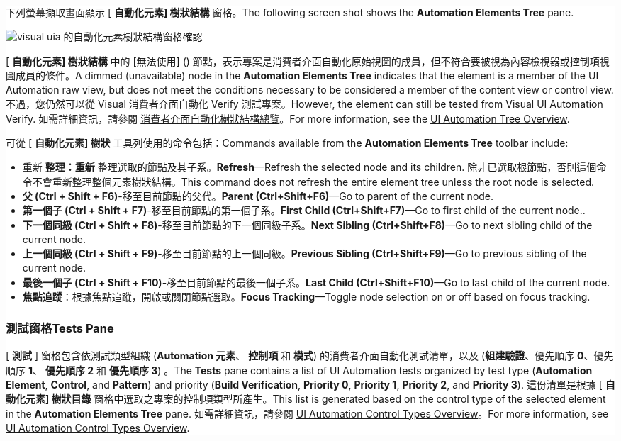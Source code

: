<span data-ttu-id="fd446-181">下列螢幕擷取畫面顯示 [ **自動化元素] 樹狀結構** 窗格。</span><span class="sxs-lookup"><span data-stu-id="fd446-181">The following screen shot shows the **Automation Elements Tree** pane.</span></span>

![visual uia 的自動化元素樹狀結構窗格確認](images/automation-elements-tree-pane.png)

<span data-ttu-id="fd446-183">[ **自動化元素] 樹狀結構** 中的 [無法使用] () 節點，表示專案是消費者介面自動化原始視圖的成員，但不符合要被視為內容檢視器或控制項視圖成員的條件。</span><span class="sxs-lookup"><span data-stu-id="fd446-183">A dimmed (unavailable) node in the **Automation Elements Tree** indicates that the element is a member of the UI Automation raw view, but does not meet the conditions necessary to be considered a member of the content view or control view.</span></span> <span data-ttu-id="fd446-184">不過，您仍然可以從 Visual 消費者介面自動化 Verify 測試專案。</span><span class="sxs-lookup"><span data-stu-id="fd446-184">However, the element can still be tested from Visual UI Automation Verify.</span></span> <span data-ttu-id="fd446-185">如需詳細資訊，請參閱 [消費者介面自動化樹狀結構總覽](uiauto-treeoverview.md)。</span><span class="sxs-lookup"><span data-stu-id="fd446-185">For more information, see the [UI Automation Tree Overview](uiauto-treeoverview.md).</span></span>

<span data-ttu-id="fd446-186">可從 [ **自動化元素] 樹狀** 工具列使用的命令包括：</span><span class="sxs-lookup"><span data-stu-id="fd446-186">Commands available from the **Automation Elements Tree** toolbar include:</span></span>

-   <span data-ttu-id="fd446-187">重新 **整理：重新** 整理選取的節點及其子系。</span><span class="sxs-lookup"><span data-stu-id="fd446-187">**Refresh**—Refresh the selected node and its children.</span></span> <span data-ttu-id="fd446-188">除非已選取根節點，否則這個命令不會重新整理整個元素樹狀結構。</span><span class="sxs-lookup"><span data-stu-id="fd446-188">This command does not refresh the entire element tree unless the root node is selected.</span></span>
-   <span data-ttu-id="fd446-189">**父 (Ctrl + Shift + F6)**-移至目前節點的父代。</span><span class="sxs-lookup"><span data-stu-id="fd446-189">**Parent (Ctrl+Shift+F6)**—Go to parent of the current node.</span></span>
-   <span data-ttu-id="fd446-190">**第一個子 (Ctrl + Shift + F7)**-移至目前節點的第一個子系。</span><span class="sxs-lookup"><span data-stu-id="fd446-190">**First Child (Ctrl+Shift+F7)**—Go to first child of the current node..</span></span>
-   <span data-ttu-id="fd446-191">**下一個同級 (Ctrl + Shift + F8)**-移至目前節點的下一個同級子系。</span><span class="sxs-lookup"><span data-stu-id="fd446-191">**Next Sibling (Ctrl+Shift+F8)**—Go to next sibling child of the current node.</span></span>
-   <span data-ttu-id="fd446-192">**上一個同級 (Ctrl + Shift + F9)**-移至目前節點的上一個同級。</span><span class="sxs-lookup"><span data-stu-id="fd446-192">**Previous Sibling (Ctrl+Shift+F9)**—Go to previous sibling of the current node.</span></span>
-   <span data-ttu-id="fd446-193">**最後一個子 (Ctrl + Shift + F10)**-移至目前節點的最後一個子系。</span><span class="sxs-lookup"><span data-stu-id="fd446-193">**Last Child (Ctrl+Shift+F10)**—Go to last child of the current node.</span></span>
-   <span data-ttu-id="fd446-194">**焦點追蹤**：根據焦點追蹤，開啟或關閉節點選取。</span><span class="sxs-lookup"><span data-stu-id="fd446-194">**Focus Tracking**—Toggle node selection on or off based on focus tracking.</span></span>

### <a name="tests-pane"></a><span data-ttu-id="fd446-195">測試窗格</span><span class="sxs-lookup"><span data-stu-id="fd446-195">Tests Pane</span></span>

<span data-ttu-id="fd446-196">[ **測試** ] 窗格包含依測試類型組織 (**Automation 元素**、 **控制項** 和 **模式**) 的消費者介面自動化測試清單，以及 (**組建驗證**、優先順序 **0**、優先順序 **1**、 **優先順序 2** 和 **優先順序 3**) 。</span><span class="sxs-lookup"><span data-stu-id="fd446-196">The **Tests** pane contains a list of UI Automation tests organized by test type (**Automation Element**, **Control**, and **Pattern**) and priority (**Build Verification**, **Priority 0**, **Priority 1**, **Priority 2**, and **Priority 3**).</span></span> <span data-ttu-id="fd446-197">這份清單是根據 [ **自動化元素] 樹狀目錄** 窗格中選取之專案的控制項類型所產生。</span><span class="sxs-lookup"><span data-stu-id="fd446-197">This list is generated based on the control type of the selected element in the **Automation Elements Tree** pane.</span></span> <span data-ttu-id="fd446-198">如需詳細資訊，請參閱 [UI Automation Control Types Overview](uiauto-controltypesoverview.md)。</span><span class="sxs-lookup"><span data-stu-id="fd446-198">For more information, see [UI Automation Control Types Overview](uiauto-controltypesoverview.md).</span></span>
